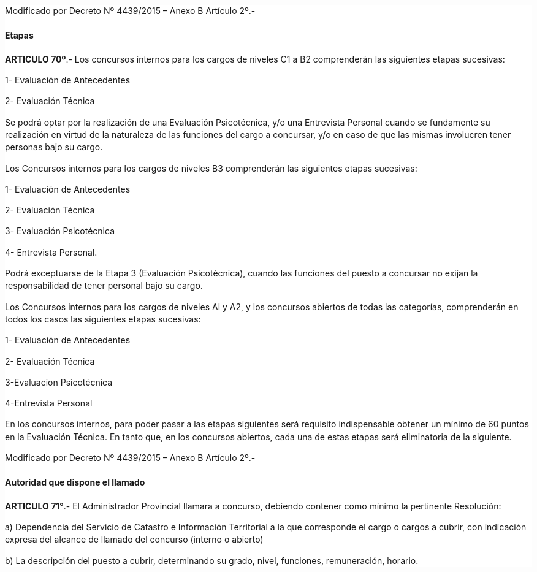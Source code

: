Modificado por [Decreto Nº 4439/2015 – Anexo B Artículo 2º](../decreto-no-2.695-83/decreto-no-4439-15/anexo-b-regimen-de-concursos-decretos-4447-92-y-0201-95.md).-

#### Etapas &#xD;


**ARTICULO 70º**.- Los concursos internos para los cargos de niveles C1 a B2 comprenderán las siguientes etapas sucesivas:

1-	Evaluación de Antecedentes

2-	Evaluación Técnica

Se podrá optar por la realización de una Evaluación Psicotécnica, y/o una Entrevista Personal cuando se fundamente su realización en virtud de la naturaleza de las funciones del cargo a concursar, y/o en caso de que las mismas involucren tener personas bajo su cargo.&#x20;


Los Concursos internos para los cargos de niveles B3 comprenderán las siguientes etapas sucesivas:&#x20;

1- Evaluación de Antecedentes&#x20;

2- Evaluación Técnica&#x20;

3- Evaluación Psicotécnica&#x20;

4- Entrevista Personal.&#x20;

Podrá exceptuarse de la Etapa 3 (Evaluación Psicotécnica), cuando las funciones del puesto a concursar no exijan la responsabilidad de tener personal bajo su cargo.&#x20;


Los Concursos internos para los cargos de niveles Al y A2, y los concursos abiertos de todas las categorías, comprenderán en todos los casos las siguientes etapas sucesivas:&#x20;

1- Evaluación de Antecedentes&#x20;

2- Evaluación Técnica&#x20;

3-Evaluacion Psicotécnica&#x20;

4-Entrevista Personal&#x20;


En los concursos internos, para poder pasar a las etapas siguientes será requisito indispensable obtener un mínimo de 60 puntos en la Evaluación Técnica. En tanto que, en los concursos abiertos, cada una de estas etapas será eliminatoria de la siguiente.


Modificado por [Decreto Nº 4439/2015 – Anexo B Artículo 2º](../decreto-no-2.695-83/decreto-no-4439-15/anexo-b-regimen-de-concursos-decretos-4447-92-y-0201-95.md).-

#### &#xD;Autoridad que dispone el llamado &#xD;

**ARTICULO 71°**.- El Administrador Provincial llamara a concurso, debiendo contener como mínimo la pertinente Resolución:&#x20;

a) Dependencia del Servicio de Catastro e Información Territorial a la que corresponde el cargo o cargos a cubrir, con indicación expresa del alcance de llamado del concurso (interno o abierto)&#x20;

b) La descripción del puesto a cubrir, determinando su grado, nivel, funciones, remuneración, horario.&#x20;
